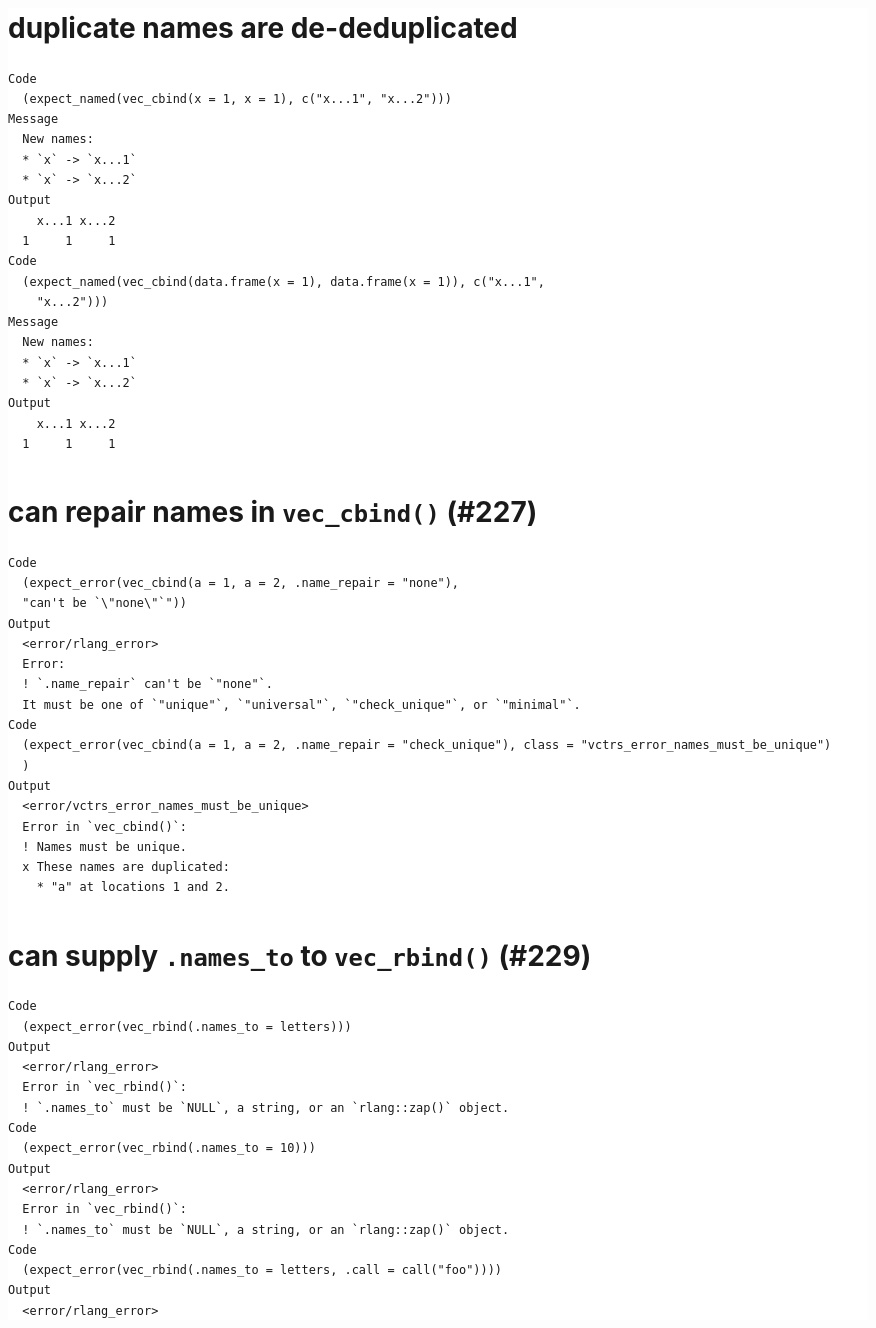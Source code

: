 # duplicate names are de-deduplicated

    Code
      (expect_named(vec_cbind(x = 1, x = 1), c("x...1", "x...2")))
    Message
      New names:
      * `x` -> `x...1`
      * `x` -> `x...2`
    Output
        x...1 x...2
      1     1     1
    Code
      (expect_named(vec_cbind(data.frame(x = 1), data.frame(x = 1)), c("x...1",
        "x...2")))
    Message
      New names:
      * `x` -> `x...1`
      * `x` -> `x...2`
    Output
        x...1 x...2
      1     1     1

# can repair names in `vec_cbind()` (#227)

    Code
      (expect_error(vec_cbind(a = 1, a = 2, .name_repair = "none"),
      "can't be `\"none\"`"))
    Output
      <error/rlang_error>
      Error:
      ! `.name_repair` can't be `"none"`.
      It must be one of `"unique"`, `"universal"`, `"check_unique"`, or `"minimal"`.
    Code
      (expect_error(vec_cbind(a = 1, a = 2, .name_repair = "check_unique"), class = "vctrs_error_names_must_be_unique")
      )
    Output
      <error/vctrs_error_names_must_be_unique>
      Error in `vec_cbind()`:
      ! Names must be unique.
      x These names are duplicated:
        * "a" at locations 1 and 2.

# can supply `.names_to` to `vec_rbind()` (#229)

    Code
      (expect_error(vec_rbind(.names_to = letters)))
    Output
      <error/rlang_error>
      Error in `vec_rbind()`:
      ! `.names_to` must be `NULL`, a string, or an `rlang::zap()` object.
    Code
      (expect_error(vec_rbind(.names_to = 10)))
    Output
      <error/rlang_error>
      Error in `vec_rbind()`:
      ! `.names_to` must be `NULL`, a string, or an `rlang::zap()` object.
    Code
      (expect_error(vec_rbind(.names_to = letters, .call = call("foo"))))
    Output
      <error/rlang_error>